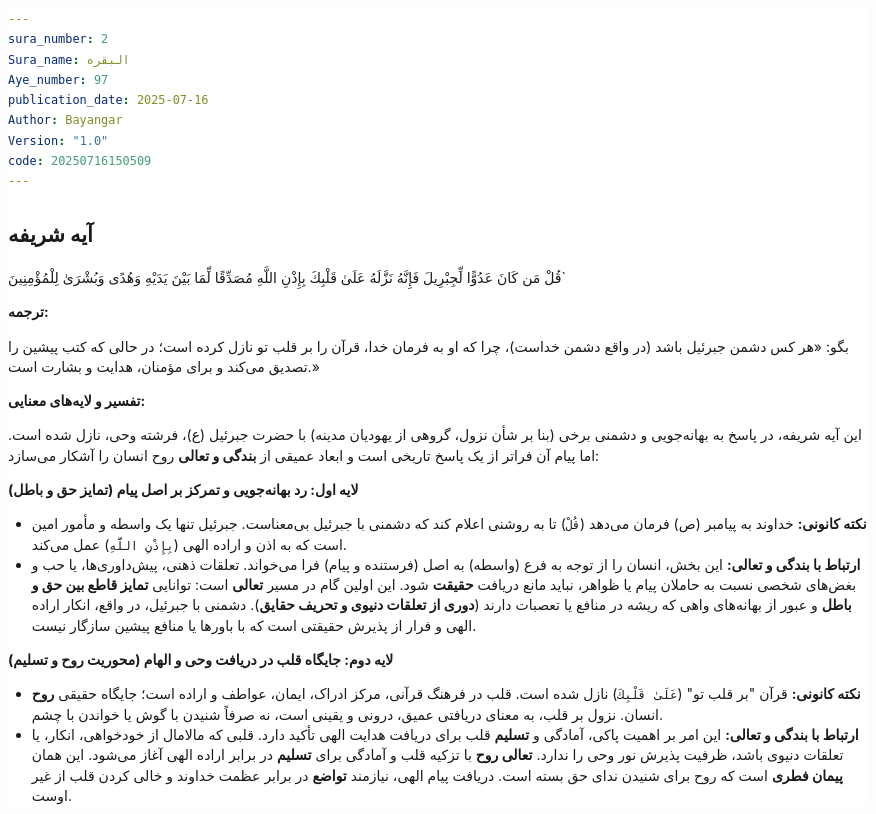```yaml
---
sura_number: 2
Sura_name: البقره
Aye_number: 97
publication_date: 2025-07-16
Author: Bayangar
Version: "1.0"
code: 20250716150509
---
```


## آیه شریفه

قُلْ مَن كَانَ عَدُوًّا لِّجِبْرِيلَ فَإِنَّهُ نَزَّلَهُ عَلَىٰ قَلْبِكَ بِإِذْنِ اللَّهِ مُصَدِّقًا لِّمَا بَيْنَ يَدَيْهِ وَهُدًى وَبُشْرَىٰ لِلْمُؤْمِنِينَ`

**ترجمه:**

بگو: «هر کس دشمن جبرئیل باشد (در واقع دشمن خداست)، چرا که او به فرمان
خدا، قرآن را بر قلب تو نازل کرده است؛ در حالی که کتب پیشین را تصدیق
می‌کند و برای مؤمنان، هدایت و بشارت است.»

**تفسیر و لایه‌های معنایی:**

این آیه شریفه، در پاسخ به بهانه‌جویی و دشمنی برخی (بنا بر شأن نزول، گروهی
از یهودیان مدینه) با حضرت جبرئیل (ع)، فرشته وحی، نازل شده است. اما پیام
آن فراتر از یک پاسخ تاریخی است و ابعاد عمیقی از **بندگی و تعالی** روح
انسان را آشکار می‌سازد:

**لایه اول: رد بهانه‌جویی و تمرکز بر اصل پیام (تمایز حق و باطل)**

-   **نکته کانونی:** خداوند به پیامبر (ص) فرمان می‌دهد (`قُلْ`) تا به روشنی
    اعلام کند که دشمنی با جبرئیل بی‌معناست. جبرئیل تنها یک واسطه و مأمور
    امین است که به اذن و اراده الهی (`بِإِذْنِ اللَّهِ`) عمل می‌کند.
-   **ارتباط با بندگی و تعالی:** این بخش، انسان را از توجه به فرع
    (واسطه) به اصل (فرستنده و پیام) فرا می‌خواند. تعلقات ذهنی،
    پیش‌داوری‌ها، یا حب و بغض‌های شخصی نسبت به حاملان پیام یا ظواهر، نباید
    مانع دریافت **حقیقت** شود. این اولین گام در مسیر **تعالی** است:
    توانایی **تمایز قاطع بین حق و باطل** و عبور از بهانه‌های واهی که ریشه
    در منافع یا تعصبات دارند (**دوری از تعلقات دنیوی و تحریف حقایق**).
    دشمنی با جبرئیل، در واقع، انکار اراده الهی و فرار از پذیرش حقیقتی
    است که با باورها یا منافع پیشین سازگار نیست.

**لایه دوم: جایگاه قلب در دریافت وحی و الهام (محوریت روح و تسلیم)**

-   **نکته کانونی:** قرآن "بر قلب تو" (`عَلَىٰ قَلْبِكَ`) نازل شده است. قلب در
    فرهنگ قرآنی، مرکز ادراک، ایمان، عواطف و اراده است؛ جایگاه حقیقی
    **روح** انسان. نزول بر قلب، به معنای دریافتی عمیق، درونی و یقینی
    است، نه صرفاً شنیدن با گوش یا خواندن با چشم.
-   **ارتباط با بندگی و تعالی:** این امر بر اهمیت پاکی، آمادگی و
    **تسلیم** قلب برای دریافت هدایت الهی تأکید دارد. قلبی که مالامال از
    خودخواهی، انکار، یا تعلقات دنیوی باشد، ظرفیت پذیرش نور وحی را ندارد.
    **تعالی روح** با تزکیه قلب و آمادگی برای **تسلیم** در برابر اراده
    الهی آغاز می‌شود. این همان **پیمان فطری** است که روح برای شنیدن ندای
    حق بسته است. دریافت پیام الهی، نیازمند **تواضع** در برابر عظمت
    خداوند و خالی کردن قلب از غیر اوست.
